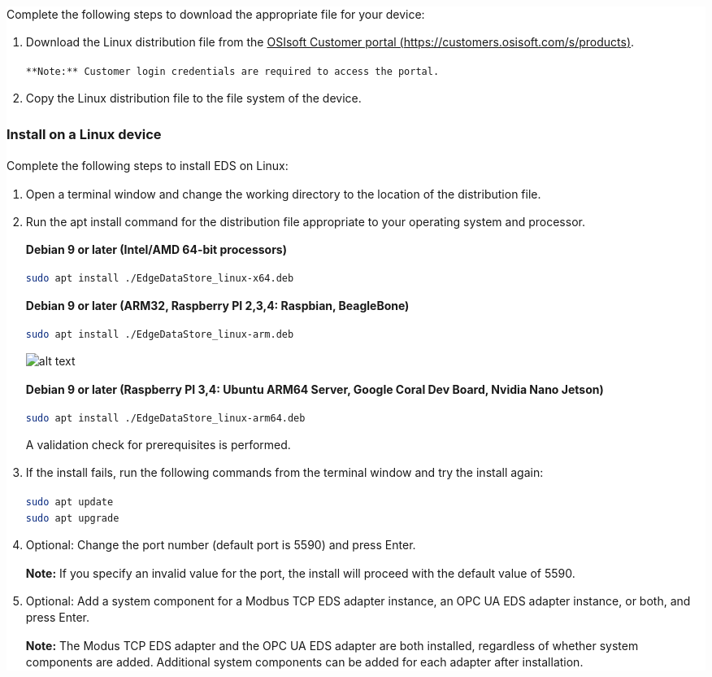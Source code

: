 Complete the following steps to download the appropriate file for your device:

1. Download the Linux distribution file from the [OSIsoft Customer portal (https://customers.osisoft.com/s/products)](https://customers.osisoft.com/s/products).

       **Note:** Customer login credentials are required to access the portal.
       
2. Copy the Linux distribution file to the file system of the device.

### Install on a Linux device

Complete the following steps to install EDS on Linux:

1. Open a terminal window and change the working directory to the location of the distribution file.

2. Run the apt install command for the distribution file appropriate to your operating system and processor. 

    **Debian 9 or later (Intel/AMD 64-bit processors)**

    ```bash
    sudo apt install ./EdgeDataStore_linux-x64.deb
    ```

    **Debian 9 or later (ARM32, Raspberry PI 2,3,4: Raspbian, BeagleBone)**

    ```bash
    sudo apt install ./EdgeDataStore_linux-arm.deb
    ```

    ![alt text](https://osisoft.github.io/Edge-Data-Store-Docs/V1/images/LinuxInstall1.jpg "Linux Installation")

    **Debian 9 or later (Raspberry PI 3,4: Ubuntu ARM64 Server, Google Coral Dev Board, Nvidia Nano Jetson)**

    ```bash
    sudo apt install ./EdgeDataStore_linux-arm64.deb
    ```

    A validation check for prerequisites is performed. 

3. If the install fails, run the following commands from the terminal window and try the install again:

    ```bash
    sudo apt update
    sudo apt upgrade
    ```

4. Optional: Change the port number (default port is 5590) and press Enter. 

   **Note:** If you specify an invalid value for the port, the install will proceed with the default value of 5590.

5. Optional: Add a system component for a Modbus TCP EDS adapter instance, an OPC UA EDS adapter instance, or both, and press Enter.

    **Note:** The Modus TCP EDS adapter and the OPC UA EDS adapter are both installed, regardless of whether system components are added. Additional system components can be added for each adapter after installation.
